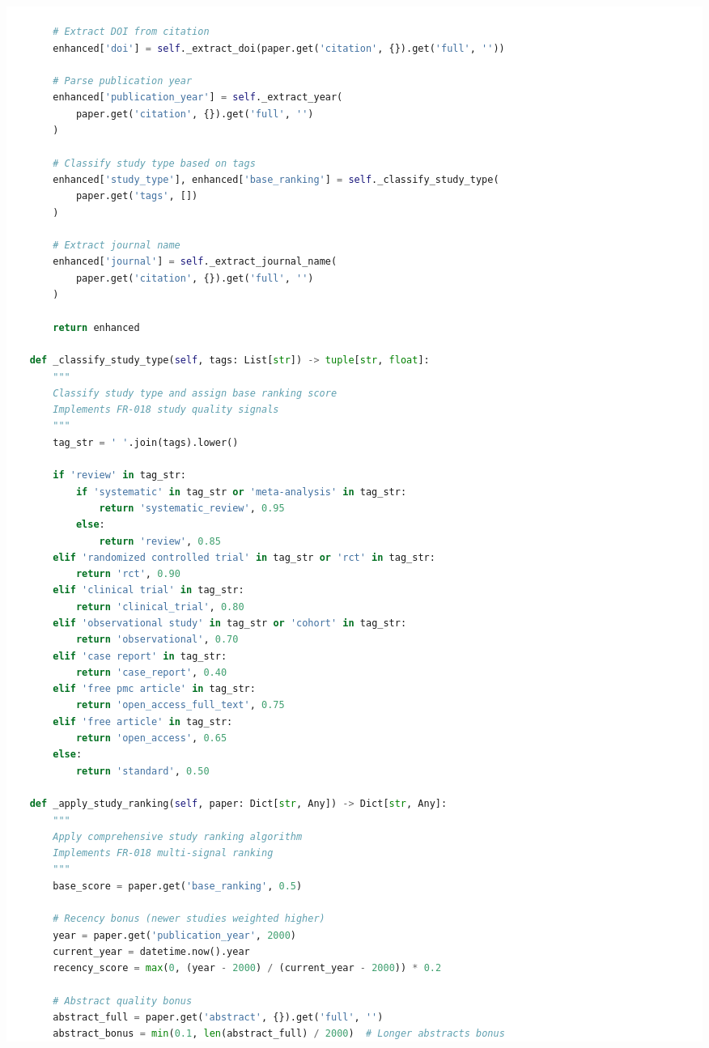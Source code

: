 ```python

        # Extract DOI from citation
        enhanced['doi'] = self._extract_doi(paper.get('citation', {}).get('full', ''))

        # Parse publication year
        enhanced['publication_year'] = self._extract_year(
            paper.get('citation', {}).get('full', '')
        )

        # Classify study type based on tags
        enhanced['study_type'], enhanced['base_ranking'] = self._classify_study_type(
            paper.get('tags', [])
        )

        # Extract journal name
        enhanced['journal'] = self._extract_journal_name(
            paper.get('citation', {}).get('full', '')
        )

        return enhanced

    def _classify_study_type(self, tags: List[str]) -> tuple[str, float]:
        """
        Classify study type and assign base ranking score
        Implements FR-018 study quality signals
        """
        tag_str = ' '.join(tags).lower()

        if 'review' in tag_str:
            if 'systematic' in tag_str or 'meta-analysis' in tag_str:
                return 'systematic_review', 0.95
            else:
                return 'review', 0.85
        elif 'randomized controlled trial' in tag_str or 'rct' in tag_str:
            return 'rct', 0.90
        elif 'clinical trial' in tag_str:
            return 'clinical_trial', 0.80
        elif 'observational study' in tag_str or 'cohort' in tag_str:
            return 'observational', 0.70
        elif 'case report' in tag_str:
            return 'case_report', 0.40
        elif 'free pmc article' in tag_str:
            return 'open_access_full_text', 0.75
        elif 'free article' in tag_str:
            return 'open_access', 0.65
        else:
            return 'standard', 0.50

    def _apply_study_ranking(self, paper: Dict[str, Any]) -> Dict[str, Any]:
        """
        Apply comprehensive study ranking algorithm
        Implements FR-018 multi-signal ranking
        """
        base_score = paper.get('base_ranking', 0.5)

        # Recency bonus (newer studies weighted higher)
        year = paper.get('publication_year', 2000)
        current_year = datetime.now().year
        recency_score = max(0, (year - 2000) / (current_year - 2000)) * 0.2

        # Abstract quality bonus
        abstract_full = paper.get('abstract', {}).get('full', '')
        abstract_bonus = min(0.1, len(abstract_full) / 2000)  # Longer abstracts bonus
```